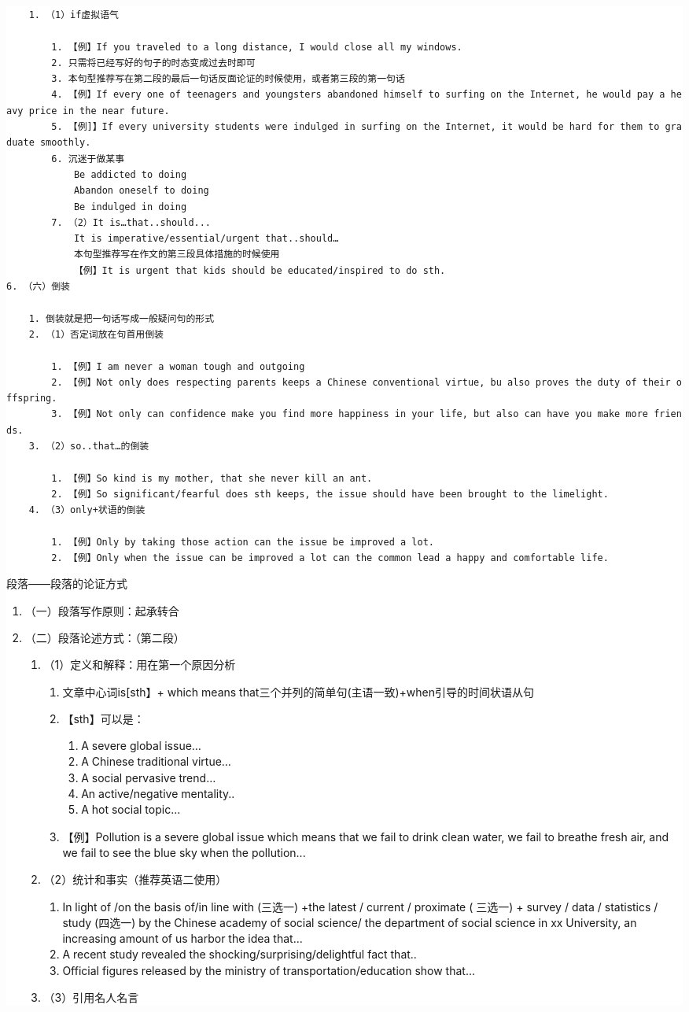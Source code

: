         1. （1）if虚拟语气

            1. 【例】If you traveled to a long distance, I would close all my windows.
            2. 只需将已经写好的句子的时态变成过去时即可
            3. 本句型推荐写在第二段的最后一句话反面论证的时候使用，或者第三段的第一句话
            4. 【例】If every one of teenagers and youngsters abandoned himself to surfing on the Internet, he would pay a heavy price in the near future.
            5. 【例]】If every university students were indulged in surfing on the Internet, it would be hard for them to graduate smoothly.
            6. 沉迷于做某事  
                Be addicted to doing  
                Abandon oneself to doing  
                Be indulged in doing
            7. （2）It is…that..should...  
                It is imperative/essential/urgent that..should…  
                本句型推荐写在作文的第三段具体措施的时候使用  
                【例】It is urgent that kids should be educated/inspired to do sth.
    6. （六）倒装

        1. 倒装就是把一句话写成一般疑问句的形式
        2. （1）否定词放在句首用倒装

            1. 【例】I am never a woman tough and outgoing
            2. 【例】Not only does respecting parents keeps a Chinese conventional virtue, bu also proves the duty of their offspring.
            3. 【例】Not only can confidence make you find more happiness in your life, but also can have you make more friends.
        3. （2）so..that…的倒装

            1. 【例】So kind is my mother, that she never kill an ant.
            2. 【例】So significant/fearful does sth keeps, the issue should have been brought to the limelight.
        4. （3）only+状语的倒装

            1. 【例】Only by taking those action can the issue be improved a lot.
            2. 【例】Only when the issue can be improved a lot can the common lead a happy and comfortable life.

段落——段落的论证方式

1. （一）段落写作原则：起承转合
2. （二）段落论述方式：（第二段）

    1. （1）定义和解释：用在第一个原因分析

        1. 文章中心词is[sth】+ which means that三个并列的简单句(主语一致)+when引导的时间状语从句
        2. 【sth】可以是：

            1. A severe global issue…
            2. A Chinese traditional virtue…
            3. A social pervasive trend…
            4. An active/negative mentality..
            5. A hot social topic...
        3. 【例】Pollution is a severe global issue which means that we fail to drink clean water, we fail to breathe fresh air, and we fail to see the blue sky when the pollution...
    2. （2）统计和事实（推荐英语二使用）

        1. In light of /on the basis of/in line with (三选一) +the latest / current / proximate ( 三选一) + survey / data / statistics / study (四选一) by the Chinese academy of social science/ the department of social science in xx University, an increasing amount of us harbor the idea that...
        2. A recent study revealed the shocking/surprising/delightful fact that..
        3. Official figures released by the ministry of transportation/education show that...
    3. （3）引用名人名言
